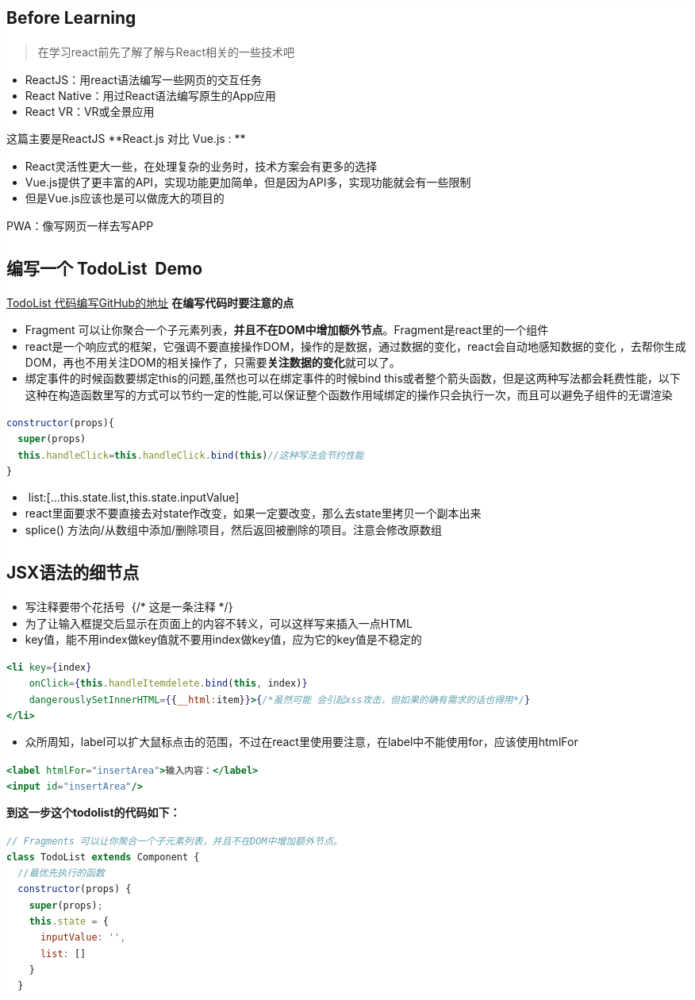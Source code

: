 ## Before Learning
> 在学习react前先了解了解与React相关的一些技术吧

- ReactJS：用react语法编写一些网页的交互任务
- React Native：用过React语法编写原生的App应用 
- React VR：VR或全景应用

这篇主要是ReactJS
**React.js 对比 Vue.js : **

- React灵活性更大一些，在处理复杂的业务时，技术方案会有更多的选择
- Vue.js提供了更丰富的API，实现功能更加简单，但是因为API多，实现功能就会有一些限制
- 但是Vue.js应该也是可以做庞大的项目的

PWA：像写网页一样去写APP


## 编写一个 TodoList  Demo
[TodoList 代码编写GitHub的地址](https://github.com/maoyining/reactDemo/tree/master/my-tdlist)
**在编写代码时要注意的点**

- Fragment 可以让你聚合一个子元素列表，**并且不在DOM中增加额外节点**。Fragment是react里的一个组件
- react是一个响应式的框架，它强调不要直接操作DOM，操作的是数据，通过数据的变化，react会自动地感知数据的变化 ，去帮你生成DOM，再也不用关注DOM的相关操作了，只需要**关注数据的变化**就可以了。
- 绑定事件的时候函数要绑定this的问题,虽然也可以在绑定事件的时候bind this或者整个箭头函数，但是这两种写法都会耗费性能，以下这种在构造函数里写的方式可以节约一定的性能,可以保证整个函数作用域绑定的操作只会执行一次，而且可以避免子组件的无谓渲染
```jsx
constructor(props){
  super(props)
  this.handleClick=this.handleClick.bind(this)//这种写法会节约性能
}
```

-  list:[...this.state.list,this.state.inputValue]
- react里面要求不要直接去对state作改变，如果一定要改变，那么去state里拷贝一个副本出来
- splice() 方法向/从数组中添加/删除项目，然后返回被删除的项目。注意会修改原数组
## JSX语法的细节点

- 写注释要带个花括号  {/* 这是一条注释 */}
- 为了让输入框提交后显示在页面上的内容不转义，可以这样写来插入一点HTML
- key值，能不用index做key值就不要用index做key值，应为它的key值是不稳定的
```jsx
<li key={index}
    onClick={this.handleItemdelete.bind(this, index)}
    dangerouslySetInnerHTML={{__html:item}}>{/*虽然可能 会引起xss攻击，但如果的确有需求的话也得用*/}
</li>
```

- 众所周知，label可以扩大鼠标点击的范围，不过在react里使用要注意，在label中不能使用for，应该使用htmlFor
```jsx
<label htmlFor="insertArea">输入内容：</label>
<input id="insertArea"/>
```
**到这一步这个todolist的代码如下：**
```jsx
// Fragments 可以让你聚合一个子元素列表，并且不在DOM中增加额外节点。
class TodoList extends Component {
  //最优先执行的函数 
  constructor(props) {
    super(props);
    this.state = {
      inputValue: '',
      list: []
    }
  }

```